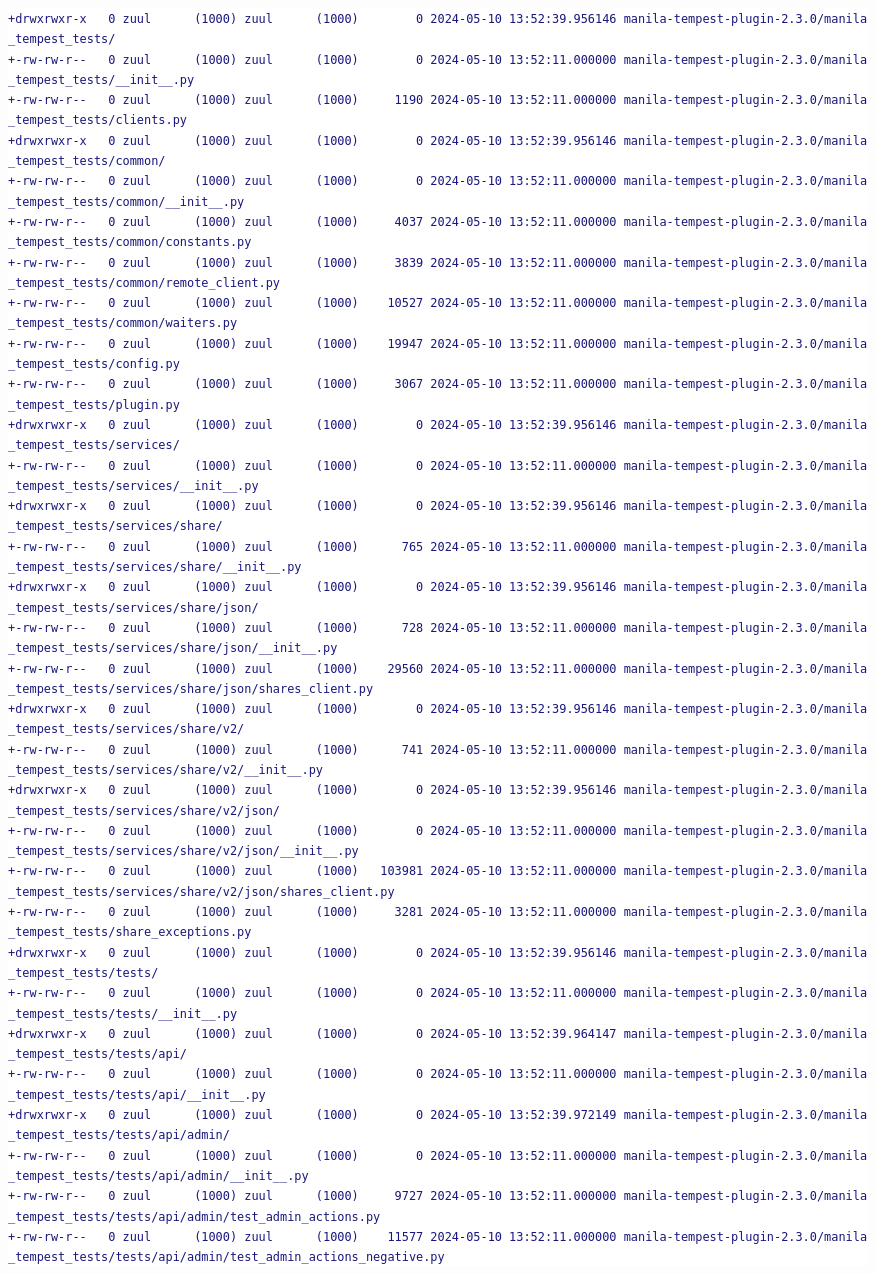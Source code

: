 ```diff
+drwxrwxr-x   0 zuul      (1000) zuul      (1000)        0 2024-05-10 13:52:39.956146 manila-tempest-plugin-2.3.0/manila_tempest_tests/
+-rw-rw-r--   0 zuul      (1000) zuul      (1000)        0 2024-05-10 13:52:11.000000 manila-tempest-plugin-2.3.0/manila_tempest_tests/__init__.py
+-rw-rw-r--   0 zuul      (1000) zuul      (1000)     1190 2024-05-10 13:52:11.000000 manila-tempest-plugin-2.3.0/manila_tempest_tests/clients.py
+drwxrwxr-x   0 zuul      (1000) zuul      (1000)        0 2024-05-10 13:52:39.956146 manila-tempest-plugin-2.3.0/manila_tempest_tests/common/
+-rw-rw-r--   0 zuul      (1000) zuul      (1000)        0 2024-05-10 13:52:11.000000 manila-tempest-plugin-2.3.0/manila_tempest_tests/common/__init__.py
+-rw-rw-r--   0 zuul      (1000) zuul      (1000)     4037 2024-05-10 13:52:11.000000 manila-tempest-plugin-2.3.0/manila_tempest_tests/common/constants.py
+-rw-rw-r--   0 zuul      (1000) zuul      (1000)     3839 2024-05-10 13:52:11.000000 manila-tempest-plugin-2.3.0/manila_tempest_tests/common/remote_client.py
+-rw-rw-r--   0 zuul      (1000) zuul      (1000)    10527 2024-05-10 13:52:11.000000 manila-tempest-plugin-2.3.0/manila_tempest_tests/common/waiters.py
+-rw-rw-r--   0 zuul      (1000) zuul      (1000)    19947 2024-05-10 13:52:11.000000 manila-tempest-plugin-2.3.0/manila_tempest_tests/config.py
+-rw-rw-r--   0 zuul      (1000) zuul      (1000)     3067 2024-05-10 13:52:11.000000 manila-tempest-plugin-2.3.0/manila_tempest_tests/plugin.py
+drwxrwxr-x   0 zuul      (1000) zuul      (1000)        0 2024-05-10 13:52:39.956146 manila-tempest-plugin-2.3.0/manila_tempest_tests/services/
+-rw-rw-r--   0 zuul      (1000) zuul      (1000)        0 2024-05-10 13:52:11.000000 manila-tempest-plugin-2.3.0/manila_tempest_tests/services/__init__.py
+drwxrwxr-x   0 zuul      (1000) zuul      (1000)        0 2024-05-10 13:52:39.956146 manila-tempest-plugin-2.3.0/manila_tempest_tests/services/share/
+-rw-rw-r--   0 zuul      (1000) zuul      (1000)      765 2024-05-10 13:52:11.000000 manila-tempest-plugin-2.3.0/manila_tempest_tests/services/share/__init__.py
+drwxrwxr-x   0 zuul      (1000) zuul      (1000)        0 2024-05-10 13:52:39.956146 manila-tempest-plugin-2.3.0/manila_tempest_tests/services/share/json/
+-rw-rw-r--   0 zuul      (1000) zuul      (1000)      728 2024-05-10 13:52:11.000000 manila-tempest-plugin-2.3.0/manila_tempest_tests/services/share/json/__init__.py
+-rw-rw-r--   0 zuul      (1000) zuul      (1000)    29560 2024-05-10 13:52:11.000000 manila-tempest-plugin-2.3.0/manila_tempest_tests/services/share/json/shares_client.py
+drwxrwxr-x   0 zuul      (1000) zuul      (1000)        0 2024-05-10 13:52:39.956146 manila-tempest-plugin-2.3.0/manila_tempest_tests/services/share/v2/
+-rw-rw-r--   0 zuul      (1000) zuul      (1000)      741 2024-05-10 13:52:11.000000 manila-tempest-plugin-2.3.0/manila_tempest_tests/services/share/v2/__init__.py
+drwxrwxr-x   0 zuul      (1000) zuul      (1000)        0 2024-05-10 13:52:39.956146 manila-tempest-plugin-2.3.0/manila_tempest_tests/services/share/v2/json/
+-rw-rw-r--   0 zuul      (1000) zuul      (1000)        0 2024-05-10 13:52:11.000000 manila-tempest-plugin-2.3.0/manila_tempest_tests/services/share/v2/json/__init__.py
+-rw-rw-r--   0 zuul      (1000) zuul      (1000)   103981 2024-05-10 13:52:11.000000 manila-tempest-plugin-2.3.0/manila_tempest_tests/services/share/v2/json/shares_client.py
+-rw-rw-r--   0 zuul      (1000) zuul      (1000)     3281 2024-05-10 13:52:11.000000 manila-tempest-plugin-2.3.0/manila_tempest_tests/share_exceptions.py
+drwxrwxr-x   0 zuul      (1000) zuul      (1000)        0 2024-05-10 13:52:39.956146 manila-tempest-plugin-2.3.0/manila_tempest_tests/tests/
+-rw-rw-r--   0 zuul      (1000) zuul      (1000)        0 2024-05-10 13:52:11.000000 manila-tempest-plugin-2.3.0/manila_tempest_tests/tests/__init__.py
+drwxrwxr-x   0 zuul      (1000) zuul      (1000)        0 2024-05-10 13:52:39.964147 manila-tempest-plugin-2.3.0/manila_tempest_tests/tests/api/
+-rw-rw-r--   0 zuul      (1000) zuul      (1000)        0 2024-05-10 13:52:11.000000 manila-tempest-plugin-2.3.0/manila_tempest_tests/tests/api/__init__.py
+drwxrwxr-x   0 zuul      (1000) zuul      (1000)        0 2024-05-10 13:52:39.972149 manila-tempest-plugin-2.3.0/manila_tempest_tests/tests/api/admin/
+-rw-rw-r--   0 zuul      (1000) zuul      (1000)        0 2024-05-10 13:52:11.000000 manila-tempest-plugin-2.3.0/manila_tempest_tests/tests/api/admin/__init__.py
+-rw-rw-r--   0 zuul      (1000) zuul      (1000)     9727 2024-05-10 13:52:11.000000 manila-tempest-plugin-2.3.0/manila_tempest_tests/tests/api/admin/test_admin_actions.py
+-rw-rw-r--   0 zuul      (1000) zuul      (1000)    11577 2024-05-10 13:52:11.000000 manila-tempest-plugin-2.3.0/manila_tempest_tests/tests/api/admin/test_admin_actions_negative.py
```